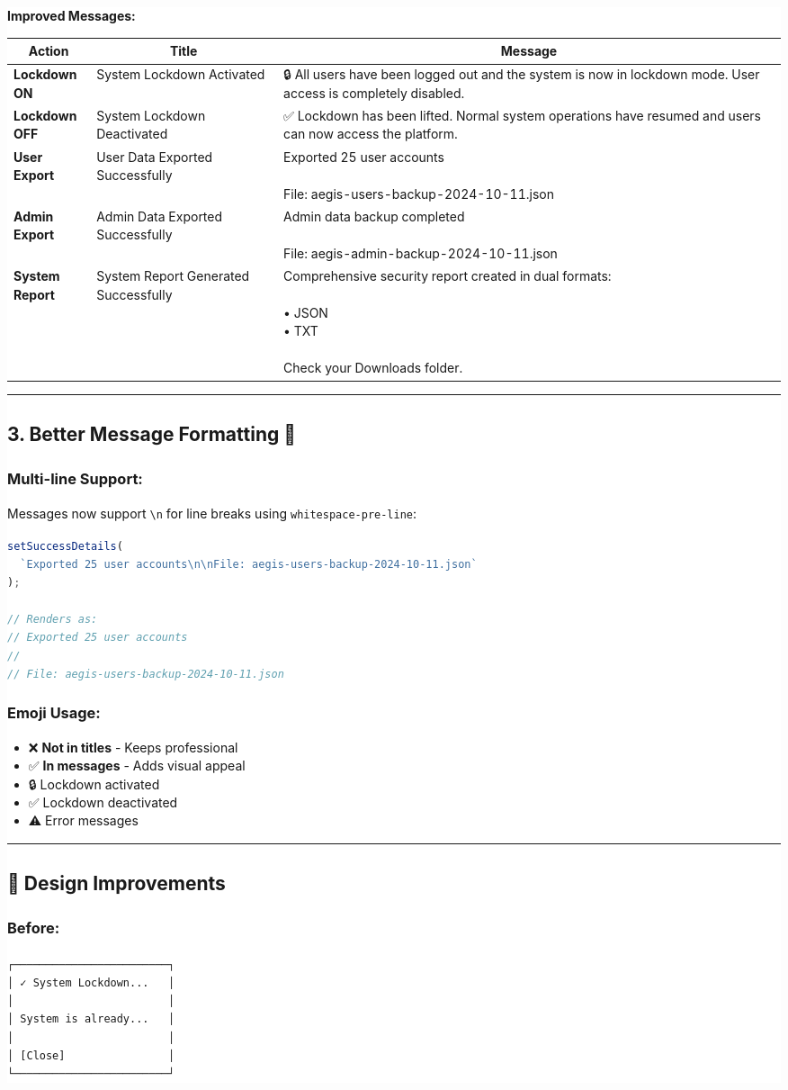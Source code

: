 **Improved Messages:**

| Action | Title | Message |
|--------|-------|---------|
| **Lockdown ON** | System Lockdown Activated | 🔒 All users have been logged out and the system is now in lockdown mode. User access is completely disabled. |
| **Lockdown OFF** | System Lockdown Deactivated | ✅ Lockdown has been lifted. Normal system operations have resumed and users can now access the platform. |
| **User Export** | User Data Exported Successfully | Exported 25 user accounts<br><br>File: aegis-users-backup-2024-10-11.json |
| **Admin Export** | Admin Data Exported Successfully | Admin data backup completed<br><br>File: aegis-admin-backup-2024-10-11.json |
| **System Report** | System Report Generated Successfully | Comprehensive security report created in dual formats:<br><br>• JSON<br>• TXT<br><br>Check your Downloads folder. |

---

## 3. **Better Message Formatting** 📝

### Multi-line Support:
Messages now support `\n` for line breaks using `whitespace-pre-line`:

```javascript
setSuccessDetails(
  `Exported 25 user accounts\n\nFile: aegis-users-backup-2024-10-11.json`
);

// Renders as:
// Exported 25 user accounts
// 
// File: aegis-users-backup-2024-10-11.json
```

### Emoji Usage:
- ❌ **Not in titles** - Keeps professional
- ✅ **In messages** - Adds visual appeal
- 🔒 Lockdown activated
- ✅ Lockdown deactivated
- ⚠️ Error messages

---

## 🎨 Design Improvements

### **Before:**
```
┌────────────────────────┐
│ ✓ System Lockdown...   │
│                        │
│ System is already...   │
│                        │
│ [Close]                │
└────────────────────────┘
```
